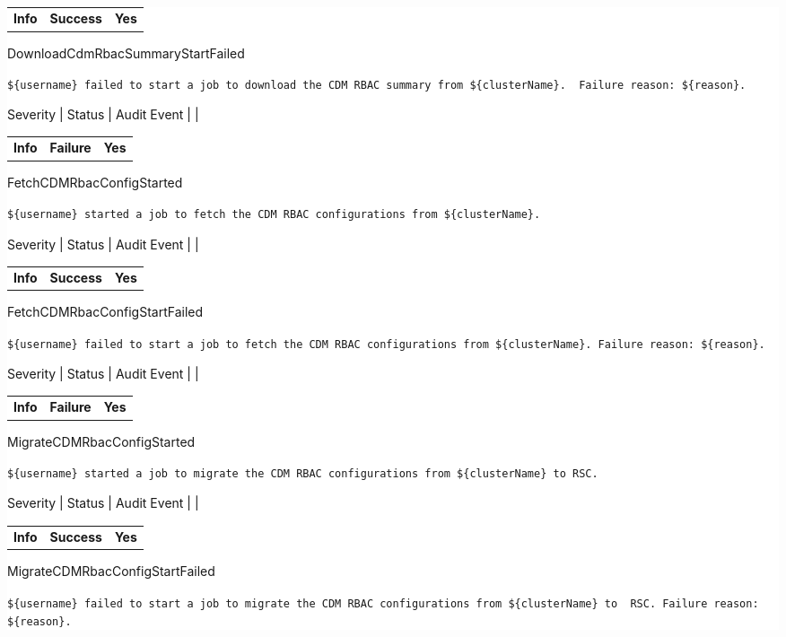 |          |             |         |
| -------- | ----------- | ------- |
| **Info** | **Success** | **Yes** |

DownloadCdmRbacSummaryStartFailed

```text
${username} failed to start a job to download the CDM RBAC summary from ${clusterName}.  Failure reason: ${reason}.
```

Severity | Status | Audit Event | |

|          |             |         |
| -------- | ----------- | ------- |
| **Info** | **Failure** | **Yes** |

FetchCDMRbacConfigStarted

```text
${username} started a job to fetch the CDM RBAC configurations from ${clusterName}.
```

Severity | Status | Audit Event | |

|          |             |         |
| -------- | ----------- | ------- |
| **Info** | **Success** | **Yes** |

FetchCDMRbacConfigStartFailed

```text
${username} failed to start a job to fetch the CDM RBAC configurations from ${clusterName}. Failure reason: ${reason}.
```

Severity | Status | Audit Event | |

|          |             |         |
| -------- | ----------- | ------- |
| **Info** | **Failure** | **Yes** |

MigrateCDMRbacConfigStarted

```text
${username} started a job to migrate the CDM RBAC configurations from ${clusterName} to RSC.
```

Severity | Status | Audit Event | |

|          |             |         |
| -------- | ----------- | ------- |
| **Info** | **Success** | **Yes** |

MigrateCDMRbacConfigStartFailed

```text
${username} failed to start a job to migrate the CDM RBAC configurations from ${clusterName} to  RSC. Failure reason: ${reason}.
```
